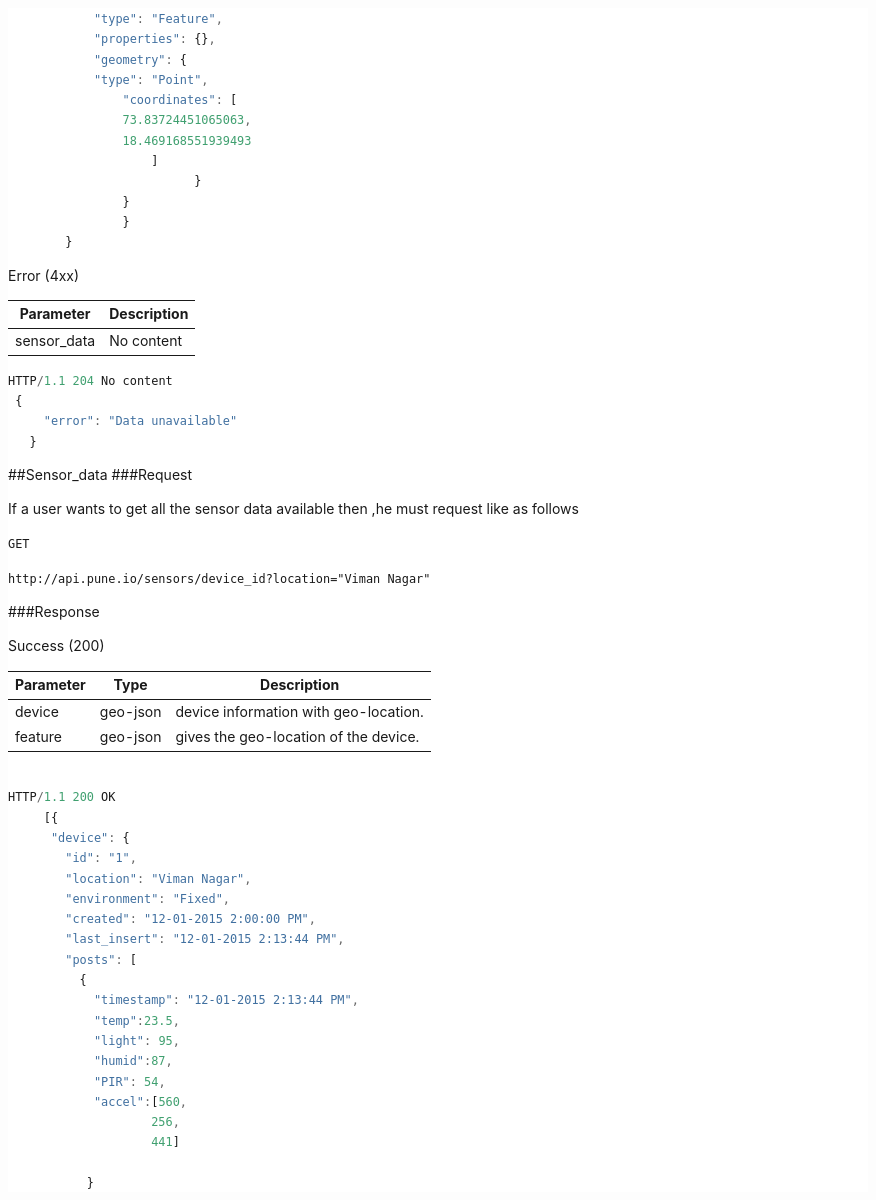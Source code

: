```javascript
            "type": "Feature",
            "properties": {},
            "geometry": {
            "type": "Point",
                "coordinates": [
                73.83724451065063,
                18.469168551939493
                    ]
                          }
                }
                }
        }
```
Error (4xx)

| Parameter | Description |
|-----------|-------------|
|sensor_data | No content |

 
```javascript
HTTP/1.1 204 No content
 {
     "error": "Data unavailable"
   }
```
##Sensor_data
###Request

If a user wants to get all the sensor data available then ,he must request like as follows

<code>GET</code>

    http://api.pune.io/sensors/device_id?location="Viman Nagar"

###Response

Success (200)

| Parameter | Type | Description |
|-----------|------|-------------|
| device | geo-json | device information with geo-location. |
| feature | geo-json | gives the geo-location of the device. |

```javascript

HTTP/1.1 200 OK
     [{
      "device": {
        "id": "1",
        "location": "Viman Nagar",
        "environment": "Fixed",
        "created": "12-01-2015 2:00:00 PM",
        "last_insert": "12-01-2015 2:13:44 PM",
        "posts": [
          {
            "timestamp": "12-01-2015 2:13:44 PM",
            "temp":23.5,
            "light": 95,
            "humid":87,
            "PIR": 54,
            "accel":[560,
                    256,
                    441]

           }
```